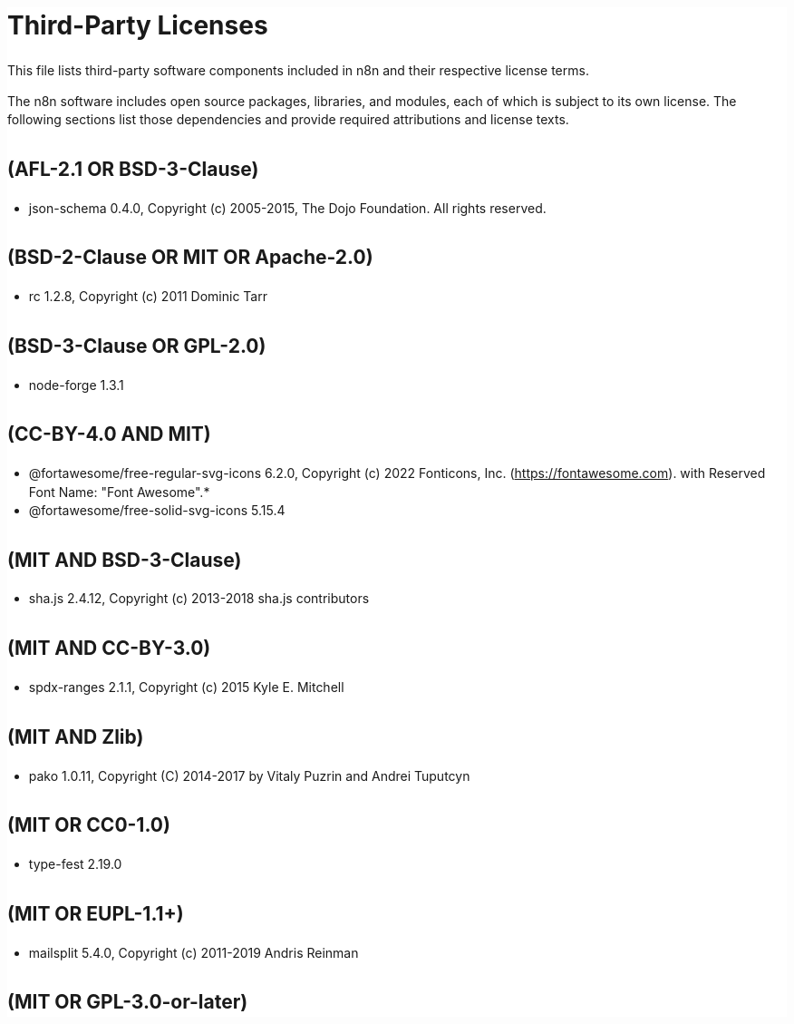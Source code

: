# Third-Party Licenses

This file lists third-party software components included in n8n and their respective license terms.

The n8n software includes open source packages, libraries, and modules, each of which is subject to its own license. The following sections list those dependencies and provide required attributions and license texts.

## (AFL-2.1 OR BSD-3-Clause)

* json-schema 0.4.0, Copyright (c) 2005-2015, The Dojo Foundation. All rights reserved.

## (BSD-2-Clause OR MIT OR Apache-2.0)

* rc 1.2.8, Copyright (c) 2011 Dominic Tarr

## (BSD-3-Clause OR GPL-2.0)

* node-forge 1.3.1

## (CC-BY-4.0 AND MIT)

* @fortawesome/free-regular-svg-icons 6.2.0, Copyright (c) 2022 Fonticons, Inc. (https://fontawesome.com). with Reserved Font Name: "Font Awesome".*
* @fortawesome/free-solid-svg-icons 5.15.4

## (MIT AND BSD-3-Clause)

* sha.js 2.4.12, Copyright (c) 2013-2018 sha.js contributors

## (MIT AND CC-BY-3.0)

* spdx-ranges 2.1.1, Copyright (c) 2015 Kyle E. Mitchell

## (MIT AND Zlib)

* pako 1.0.11, Copyright (C) 2014-2017 by Vitaly Puzrin and Andrei Tuputcyn

## (MIT OR CC0-1.0)

* type-fest 2.19.0

## (MIT OR EUPL-1.1+)

* mailsplit 5.4.0, Copyright (c) 2011-2019 Andris Reinman

## (MIT OR GPL-3.0-or-later)
